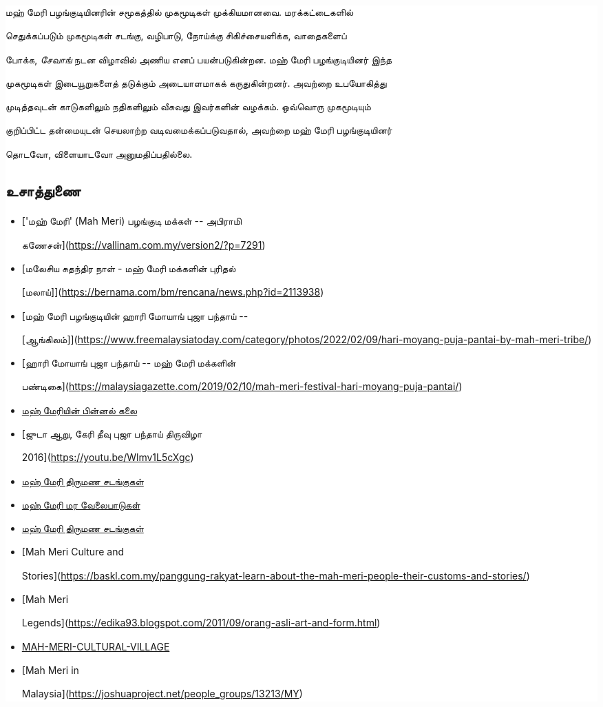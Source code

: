 

மஹ் மேரி பழங்குடியினரின் சமூகத்தில் முகமூடிகள் முக்கியமானவை. மரக்கட்டைகளில்

செதுக்கப்படும் முகமூடிகள் சடங்கு, வழிபாடு, நோய்க்கு சிகிச்சையளிக்க, வாதைகளைப்

போக்க, *சேவாங்* நடன விழாவில் அணிய எனப் பயன்படுகின்றன. மஹ் மேரி பழங்குடியினர் இந்த

முகமூடிகள் இடையூறுகளைத் தடுக்கும் அடையாளமாகக் கருதுகின்றனர். அவற்றை உபயோகித்து

முடித்தவுடன் காடுகளிலும் நதிகளிலும் வீசுவது இவர்களின் வழக்கம். ஒவ்வொரு முகமூடியும்

குறிப்பிட்ட தன்மையுடன் செயலாற்ற வடிவமைக்கப்படுவதால், அவற்றை மஹ் மேரி பழங்குடியினர்

தொடவோ, விளையாடவோ அனுமதிப்பதில்லை.



## உசாத்துணை



-   ['மஹ் மேரி' (Mah Meri) பழங்குடி மக்கள் -- அபிராமி

    கணேசன்](https://vallinam.com.my/version2/?p=7291)

-   [மலேசிய சுதந்திர நாள் - மஹ் மேரி மக்களின் புரிதல்

    \[மலாய்\]](https://bernama.com/bm/rencana/news.php?id=2113938)

-   [மஹ் மேரி பழங்குடியின் ஹாரி மோயாங் புஜா பந்தாய் --

    \[ஆங்கிலம்\]](https://www.freemalaysiatoday.com/category/photos/2022/02/09/hari-moyang-puja-pantai-by-mah-meri-tribe/)

-   [ஹாரி மோயாங் புஜா பந்தாய் -- மஹ் மேரி மக்களின்

    பண்டிகை](https://malaysiagazette.com/2019/02/10/mah-meri-festival-hari-moyang-puja-pantai/)

-   [மஹ் மேரியின் பின்னல் கலை](https://youtu.be/oSNaPPLdSHk)

-   [ஜுடா ஆறு, கேரி தீவு புஜா பந்தாய் திருவிழா

    2016](https://youtu.be/Wlmv1L5cXgc)

-   [மஹ் மேரி திருமண சடங்குகள்](https://youtu.be/qToNdPryDPo)

-   [மஹ் மேரி மர வேலைபாடுகள்](https://youtu.be/39uilz2VBss)

-   [மஹ் மேரி திருமண சடங்குகள்](https://youtu.be/qToNdPryDPo)

-   [Mah Meri Culture and

    Stories](https://baskl.com.my/panggung-rakyat-learn-about-the-mah-meri-people-their-customs-and-stories/)

-   [Mah Meri

    Legends](https://edika93.blogspot.com/2011/09/orang-asli-art-and-form.html)

-   [MAH-MERI-CULTURAL-VILLAGE](https://www.mmcv.org.my/%20mah%20Meri%20Cultural%20Village)

-   [Mah Meri in

    Malaysia](https://joshuaproject.net/people_groups/13213/MY)
